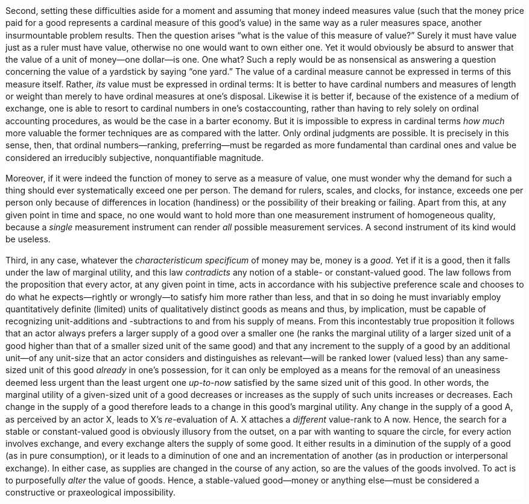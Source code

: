 <p>Second, setting these difficulties aside for a moment and assuming that money indeed measures value (such that the money price paid for a good represents a cardinal measure of this good’s value) in the same way as a ruler measures space, another insurmountable problem results. Then the question arises “what is the value of this measure of value?” Surely it must have value just as a ruler must have value, otherwise no one would want to own either one. Yet it would obviously be absurd to answer that the value of a unit of money—one dollar—is one. One what? Such a reply would be as nonsensical as answering a question concerning the value of a yardstick by saying “one yard.” The value of a cardinal measure cannot be expressed in terms of this measure itself. Rather, <em>its</em> value must be expressed in ordinal terms: It is better to have cardinal numbers and measures of length or weight than merely to have ordinal measures at one’s disposal. Likewise it is better if, because of the existence of a medium of exchange, one is able to resort to cardinal numbers in one’s costaccounting, rather than having to rely solely on ordinal accounting procedures, as would be the case in a barter economy. But it is impossible to express in cardinal terms <em>how much</em> more valuable the former techniques are as compared with the latter. Only ordinal judgments are possible. It is precisely in this sense, then, that ordinal numbers—ranking, preferring—must be regarded as more fundamental than cardinal ones and value be considered an irreducibly subjective, nonquantifiable magnitude.</p>

<p>Moreover, if it were indeed the function of money to serve as a measure of value, one must wonder why the demand for such a thing should ever systematically exceed one per person. The demand for rulers, scales, and clocks, for instance, exceeds one per person only because of differences in location (handiness) or the possibility of their breaking or failing. Apart from this, at any given point in time and space, no one would want to hold more than one measurement instrument of homogeneous quality, because a <em>single</em> measurement instrument can render <em>all</em> possible measurement services. A second instrument of its kind would be useless.</p>

<p>Third, in any case, whatever the <em>characteristicum specificum</em> of money may be, money is a <em>good</em>. Yet if it is a good, then it falls under the law of marginal utility, and this law <em>contradicts</em> any notion of a stable- or constant-valued good. The law follows from the proposition that every actor, at any given point in time, acts in accordance with his subjective preference scale and chooses to do what he expects—rightly or wrongly—to satisfy him more rather than less, and that in so doing he must invariably employ quantitatively definite (limited) units of qualitatively distinct goods as means and thus, by implication, must be capable of recognizing unit-additions and -subtractions to and from his supply of means. From this incontestably true proposition it follows that an actor always prefers a larger supply of a good over a smaller one (he ranks the marginal utility of a larger sized unit of a good higher than that of a smaller sized unit of the same good) and that any increment to the supply of a good by an additional unit—of any unit-size that an actor considers and distinguishes as relevant—will be ranked lower (valued less) than any same-sized unit of this good <em>already</em> in one’s possession, for it can only be employed as a means for the removal of an uneasiness deemed less urgent than the least urgent one <em>up-to-now</em> satisfied by the same sized unit of this good. In other words, the marginal utility of a given-sized unit of a good decreases or increases as the supply of such units increases or decreases. Each change in the supply of a good therefore leads to a change in this good’s marginal utility. Any change in the supply of a good A, as perceived by an actor X, leads to X’s <em>re</em>-evaluation of A. X attaches a <em>different</em> value-rank to A now. Hence, the search for a stable or constant-valued good is obviously illusory from the outset, on a par with wanting to square the circle, for every action involves exchange, and every exchange alters the supply of some good. It either results in a diminution of the supply of a good (as in pure consumption), or it leads to a diminution of one and an incrementation of another (as in production or interpersonal exchange). In either case, as supplies are changed in the course of any action, so are the values of the goods involved. To act is to purposefully <em>alter</em> the value of goods. Hence, a stable-valued good—money or anything else—must be considered a constructive or praxeological impossibility.</p>
